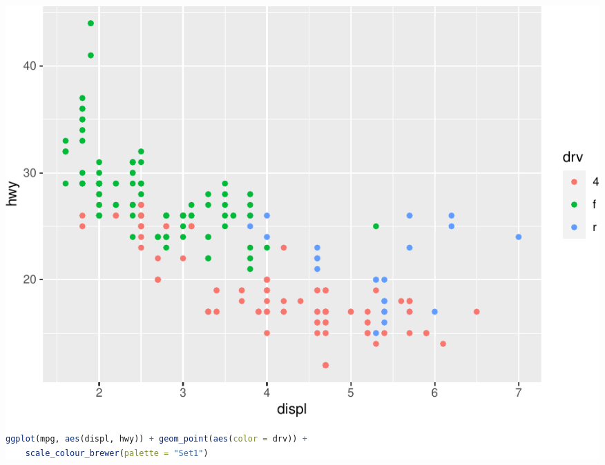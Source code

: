 ![](Assignments_files/figure-latex/unnamed-chunk-116-1.pdf) 

```r
ggplot(mpg, aes(displ, hwy)) + geom_point(aes(color = drv)) +
    scale_colour_brewer(palette = "Set1")
```
